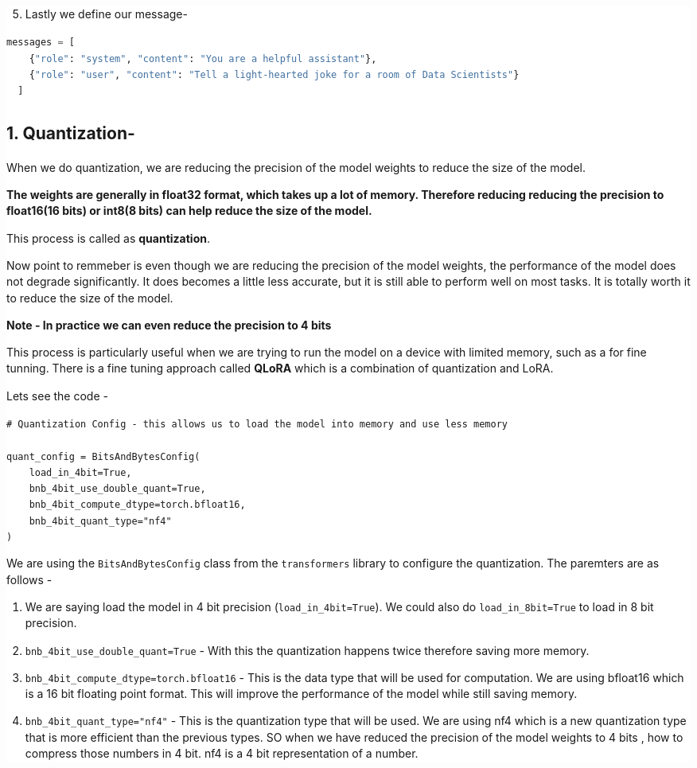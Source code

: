 5. Lastly we define our message-
```python
messages = [
    {"role": "system", "content": "You are a helpful assistant"},
    {"role": "user", "content": "Tell a light-hearted joke for a room of Data Scientists"}
  ]
```




## 1. Quantization-
When we do quantization, we are reducing the precision of the model weights to reduce the size of the model.

**The weights are generally in float32 format, which takes up a lot of memory. 
Therefore reducing reducing the precision to float16(16 bits) or int8(8 bits) can help reduce the size of the model.**

This process is called as **quantization**.

Now point to remmeber is even though we are reducing the precision of the model weights, the performance of the model does not degrade significantly.
It does becomes a little less accurate, but it is still able to perform well on most tasks. It is totally worth it to reduce the size of the model.


**Note - In practice we can even reduce the precision to 4 bits**
 
This process is particularly useful when we are trying to run the model on a device with limited memory, such as a for fine tunning.
There is a fine tuning approach called **QLoRA** which is a combination of quantization and LoRA.

Lets see the code -
```
# Quantization Config - this allows us to load the model into memory and use less memory

quant_config = BitsAndBytesConfig(
    load_in_4bit=True,
    bnb_4bit_use_double_quant=True,
    bnb_4bit_compute_dtype=torch.bfloat16,
    bnb_4bit_quant_type="nf4"
)
```
We are using the `BitsAndBytesConfig` class from the `transformers` library to configure the quantization.
The paremters are as follows -
1. We are saying load the model in 4 bit precision (`load_in_4bit=True`). We could also do `load_in_8bit=True` to load in 8 bit precision.
2. `bnb_4bit_use_double_quant=True` - With this the quantization happens twice therefore saving more memory.

3. `bnb_4bit_compute_dtype=torch.bfloat16` - This is the data type that will be used for computation. We are using bfloat16 which is a 16 bit floating point format.
    This will improve the performance of the model while still saving memory.

4. `bnb_4bit_quant_type="nf4"` - 
     This is the quantization type that will be used. We are using nf4 which is a new quantization type that is more efficient than the previous types.
     SO when we have reduced the precision of the model weights to 4 bits , how to compress those numbers in 4 bit.
     nf4 is a 4 bit representation of a number.
